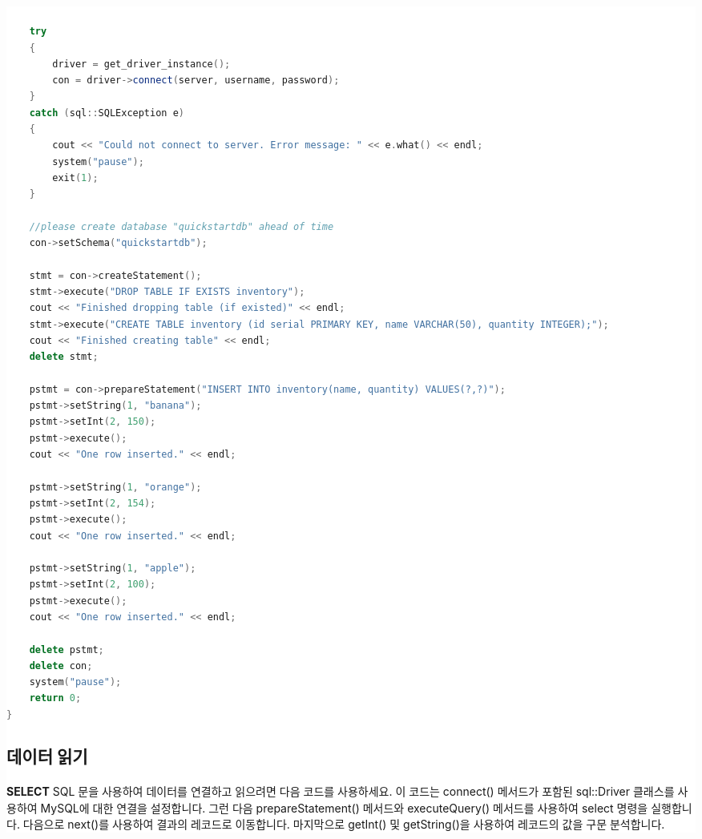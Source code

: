 ```c++

    try
    {
        driver = get_driver_instance();
        con = driver->connect(server, username, password);
    }
    catch (sql::SQLException e)
    {
        cout << "Could not connect to server. Error message: " << e.what() << endl;
        system("pause");
        exit(1);
    }

    //please create database "quickstartdb" ahead of time
    con->setSchema("quickstartdb");

    stmt = con->createStatement();
    stmt->execute("DROP TABLE IF EXISTS inventory");
    cout << "Finished dropping table (if existed)" << endl;
    stmt->execute("CREATE TABLE inventory (id serial PRIMARY KEY, name VARCHAR(50), quantity INTEGER);");
    cout << "Finished creating table" << endl;
    delete stmt;

    pstmt = con->prepareStatement("INSERT INTO inventory(name, quantity) VALUES(?,?)");
    pstmt->setString(1, "banana");
    pstmt->setInt(2, 150);
    pstmt->execute();
    cout << "One row inserted." << endl;

    pstmt->setString(1, "orange");
    pstmt->setInt(2, 154);
    pstmt->execute();
    cout << "One row inserted." << endl;

    pstmt->setString(1, "apple");
    pstmt->setInt(2, 100);
    pstmt->execute();
    cout << "One row inserted." << endl;

    delete pstmt;
    delete con;
    system("pause");
    return 0;
}
```

## <a name="read-data"></a>데이터 읽기

**SELECT** SQL 문을 사용하여 데이터를 연결하고 읽으려면 다음 코드를 사용하세요. 이 코드는 connect() 메서드가 포함된 sql::Driver 클래스를 사용하여 MySQL에 대한 연결을 설정합니다. 그런 다음 prepareStatement() 메서드와 executeQuery() 메서드를 사용하여 select 명령을 실행합니다. 다음으로 next()를 사용하여 결과의 레코드로 이동합니다. 마지막으로 getInt() 및 getString()을 사용하여 레코드의 값을 구문 분석합니다.
